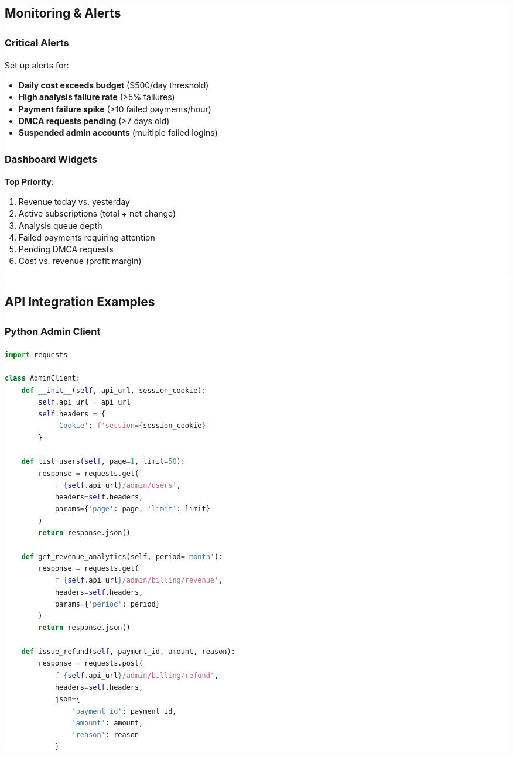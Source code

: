 
## Monitoring & Alerts

### Critical Alerts

Set up alerts for:
- **Daily cost exceeds budget** ($500/day threshold)
- **High analysis failure rate** (>5% failures)
- **Payment failure spike** (>10 failed payments/hour)
- **DMCA requests pending** (>7 days old)
- **Suspended admin accounts** (multiple failed logins)

### Dashboard Widgets

**Top Priority**:
1. Revenue today vs. yesterday
2. Active subscriptions (total + net change)
3. Analysis queue depth
4. Failed payments requiring attention
5. Pending DMCA requests
6. Cost vs. revenue (profit margin)

---

## API Integration Examples

### Python Admin Client

```python
import requests

class AdminClient:
    def __init__(self, api_url, session_cookie):
        self.api_url = api_url
        self.headers = {
            'Cookie': f'session={session_cookie}'
        }

    def list_users(self, page=1, limit=50):
        response = requests.get(
            f'{self.api_url}/admin/users',
            headers=self.headers,
            params={'page': page, 'limit': limit}
        )
        return response.json()

    def get_revenue_analytics(self, period='month'):
        response = requests.get(
            f'{self.api_url}/admin/billing/revenue',
            headers=self.headers,
            params={'period': period}
        )
        return response.json()

    def issue_refund(self, payment_id, amount, reason):
        response = requests.post(
            f'{self.api_url}/admin/billing/refund',
            headers=self.headers,
            json={
                'payment_id': payment_id,
                'amount': amount,
                'reason': reason
            }
```